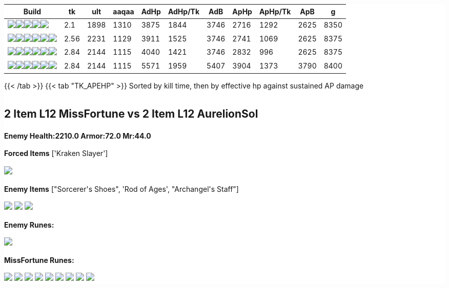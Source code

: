 



 Build |tk|ult|aaqaa|AdHp|AdHp/Tk|AdB|ApHp|ApHp/Tk|ApB|g
-|-|-|-|-|-|-|-|-|-|-
![](/item/6672.png)![](/item/3153.png)![](/item/1001.png)![](/item/1055.png)![](/item/1038.png)|2.1|1898|1310|3875|1844|3746|2716|1292|2625|8350
![](/item/6672.png)![](/item/3074.png)![](/item/1001.png)![](/item/1055.png)![](/item/1037.png)![](/item/1036.png)|2.56|2231|1129|3911|1525|3746|2741|1069|2625|8375
![](/item/6672.png)![](/item/3072.png)![](/item/1001.png)![](/item/1055.png)![](/item/1037.png)![](/item/1036.png)|2.84|2144|1115|4040|1421|3746|2832|996|2625|8375
![](/item/6672.png)![](/item/6673.png)![](/item/1001.png)![](/item/1055.png)![](/item/1038.png)![](/item/1036.png)|2.84|2144|1115|5571|1959|5407|3904|1373|3790|8400
{{< /tab >}}
{{< tab "TK_APEHP" >}}
Sorted by kill time, then by effective hp against sustained AP damage
## 2 Item L12 MissFortune vs 2 Item L12 AurelionSol

**Enemy Health:2210.0 Armor:72.0 Mr:44.0**


**Forced Items** ['Kraken Slayer']





![](/item/6672.png)



**Enemy Items** ["Sorcerer's Shoes", 'Rod of Ages', "Archangel's Staff"]





![](/item/3020.png)
![](/item/6657.png)
![](/item/3003.png)



**Enemy Runes:**





![](/StatMods/StatModsArmorIcon.png)



**MissFortune Runes:**


![](/Styles/Precision/PressTheAttack/PressTheAttack.png)
![](/Styles/Precision/Overheal.png)
![](/Styles/Precision/LegendAlacrity/LegendAlacrity.png)
![](/Styles/Precision/CoupDeGrace/CoupDeGrace.png)
![](/Styles/Sorcery/ManaflowBand/ManaflowBand.png)
![](/Styles/Sorcery/GatheringStorm/GatheringStorm.png)
![](/StatMods/StatModsAttackSpeedIcon.png)
![](/StatMods/StatModsAdaptiveForceIcon.png)
![](/StatMods/StatModsArmorIcon.png)
